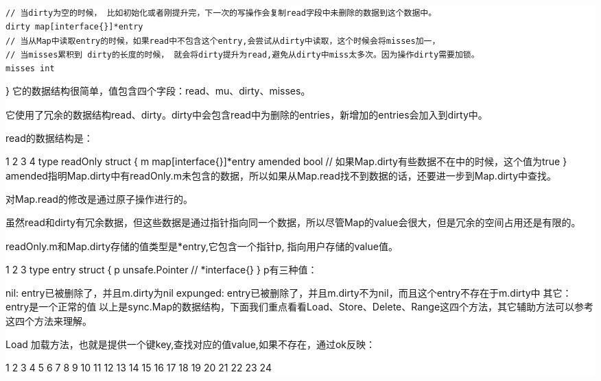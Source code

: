 	// 当dirty为空的时候， 比如初始化或者刚提升完，下一次的写操作会复制read字段中未删除的数据到这个数据中。
	dirty map[interface{}]*entry
	// 当从Map中读取entry的时候，如果read中不包含这个entry,会尝试从dirty中读取，这个时候会将misses加一，
	// 当misses累积到 dirty的长度的时候， 就会将dirty提升为read,避免从dirty中miss太多次。因为操作dirty需要加锁。
	misses int
}
它的数据结构很简单，值包含四个字段：read、mu、dirty、misses。

它使用了冗余的数据结构read、dirty。dirty中会包含read中为删除的entries，新增加的entries会加入到dirty中。

read的数据结构是：

1
2
3
4
type readOnly struct {
	m       map[interface{}]*entry
	amended bool // 如果Map.dirty有些数据不在中的时候，这个值为true
}
amended指明Map.dirty中有readOnly.m未包含的数据，所以如果从Map.read找不到数据的话，还要进一步到Map.dirty中查找。

对Map.read的修改是通过原子操作进行的。

虽然read和dirty有冗余数据，但这些数据是通过指针指向同一个数据，所以尽管Map的value会很大，但是冗余的空间占用还是有限的。

readOnly.m和Map.dirty存储的值类型是*entry,它包含一个指针p, 指向用户存储的value值。

1
2
3
type entry struct {
	p unsafe.Pointer // *interface{}
}
p有三种值：

nil: entry已被删除了，并且m.dirty为nil
expunged: entry已被删除了，并且m.dirty不为nil，而且这个entry不存在于m.dirty中
其它： entry是一个正常的值
以上是sync.Map的数据结构，下面我们重点看看Load、Store、Delete、Range这四个方法，其它辅助方法可以参考这四个方法来理解。

Load
加载方法，也就是提供一个键key,查找对应的值value,如果不存在，通过ok反映：

1
2
3
4
5
6
7
8
9
10
11
12
13
14
15
16
17
18
19
20
21
22
23
24